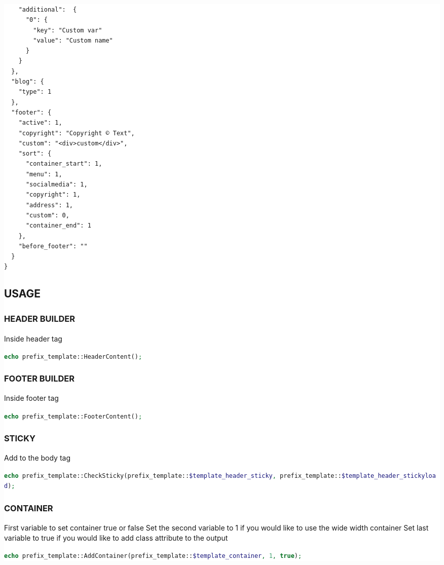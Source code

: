 ```
    "additional":  {
      "0": {
        "key": "Custom var"
        "value": "Custom name"
      }
    }
  },
  "blog": {
    "type": 1
  },
  "footer": {
    "active": 1,
    "copyright": "Copyright © Text",
    "custom": "<div>custom</div>",
    "sort": {
      "container_start": 1,
      "menu": 1,
      "socialmedia": 1,
      "copyright": 1,
      "address": 1,
      "custom": 0,
      "container_end": 1
    },
    "before_footer": ""
  }
}
```


## USAGE

### HEADER BUILDER
Inside header tag
```php
echo prefix_template::HeaderContent();
```

### FOOTER BUILDER
Inside footer tag
```php
echo prefix_template::FooterContent();
```

### STICKY
Add to the body tag
```php
echo prefix_template::CheckSticky(prefix_template::$template_header_sticky, prefix_template::$template_header_stickyload);
```

### CONTAINER
First variable to set container true or false
Set the second variable to 1 if you would like to use the wide width container
Set last variable to true if you would like to add class attribute to the output
```php
echo prefix_template::AddContainer(prefix_template::$template_container, 1, true);
```
